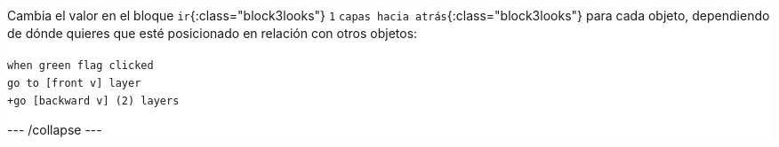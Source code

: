 Cambia el valor en el bloque `ir`{:class="block3looks"} `1` `capas hacia atrás`{:class="block3looks"} para cada objeto, dependiendo de dónde quieres que esté posicionado en relación con otros objetos:

``` blocks3
when green flag clicked
go to [front v] layer
+go [backward v] (2) layers
```

--- /collapse ---


